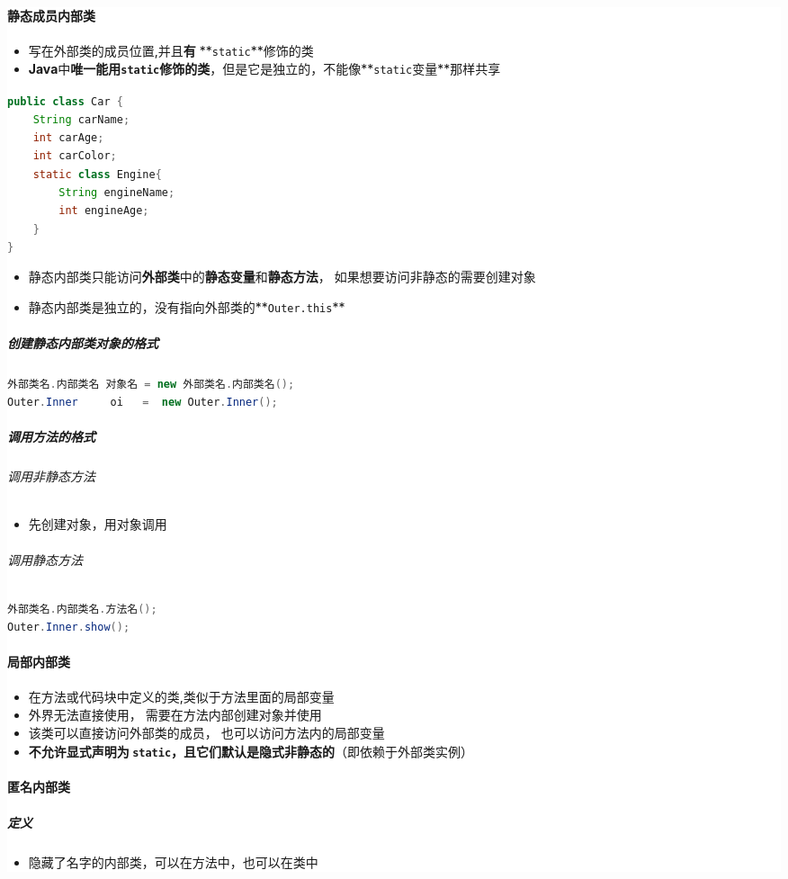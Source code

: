 

#### 静态成员内部类

- 写在外部类的成员位置,并且**有** **`static`**修饰的类
- **Java**中**唯一能用`static`修饰的类**，但是它是独立的，不能像**`static`变量**那样共享

```java
public class Car {
	String carName;
	int carAge;
	int carColor;
	static class Engine{
		String engineName;
		int engineAge;
    }
}
```

- 静态内部类只能访问**外部类**中的**静态变量**和**静态方法**， 如果想要访问非静态的需要创建对象

- 静态内部类是独立的，没有指向外部类的**`Outer.this`**



##### 创建静态内部类对象的格式

```java
外部类名.内部类名 对象名 = new 外部类名.内部类名();
Outer.Inner     oi   =  new Outer.Inner();
```

##### 调用方法的格式

###### 调用非静态方法

- 先创建对象，用对象调用

###### 调用静态方法

```java
外部类名.内部类名.方法名();
Outer.Inner.show();
```



#### 局部内部类

- 在方法或代码块中定义的类,类似于方法里面的局部变量
- 外界无法直接使用， 需要在方法内部创建对象并使用
- 该类可以直接访问外部类的成员， 也可以访问方法内的局部变量
- **不允许显式声明为 `static`，且它们默认是隐式非静态的**（即依赖于外部类实例）



#### 匿名内部类

##### 定义

- 隐藏了名字的内部类，可以在方法中，也可以在类中
